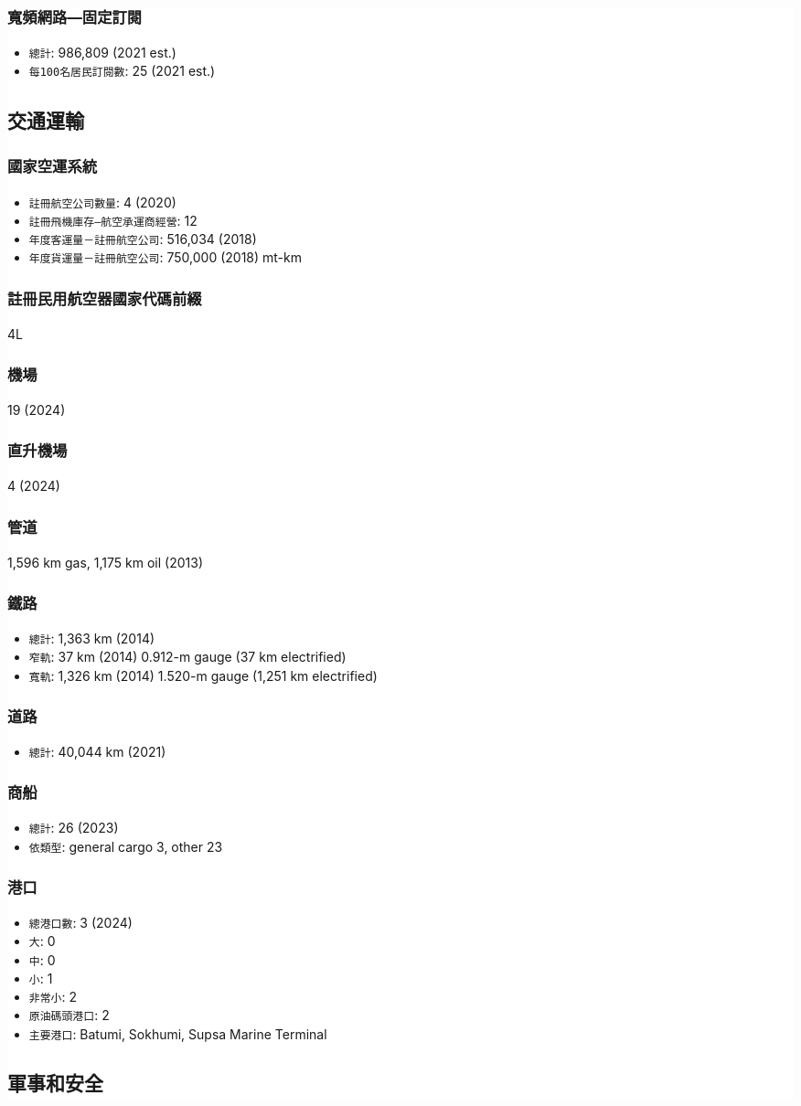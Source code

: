 ### 寬頻網路—固定訂閱
- `總計`: 986,809 (2021 est.)
- `每100名居民訂閱數`: 25 (2021 est.)

## 交通運輸

### 國家空運系統
- `註冊航空公司數量`: 4 (2020)
- `註冊飛機庫存—航空承運商經營`: 12
- `年度客運量－註冊航空公司`: 516,034 (2018)
- `年度貨運量－註冊航空公司`: 750,000 (2018) mt-km

### 註冊民用航空器國家代碼前綴
4L

### 機場
19 (2024)

### 直升機場
4 (2024)

### 管道
1,596 km gas, 1,175 km oil (2013)

### 鐵路
- `總計`: 1,363 km (2014)
- `窄軌`: 37 km (2014) 0.912-m gauge (37 km electrified)
- `寬軌`: 1,326 km (2014) 1.520-m gauge (1,251 km electrified)

### 道路
- `總計`: 40,044 km (2021)

### 商船
- `總計`: 26 (2023)
- `依類型`: general cargo 3, other 23

### 港口
- `總港口數`: 3 (2024)
- `大`: 0
- `中`: 0
- `小`: 1
- `非常小`: 2
- `原油碼頭港口`: 2
- `主要港口`: Batumi, Sokhumi, Supsa Marine Terminal

## 軍事和安全
